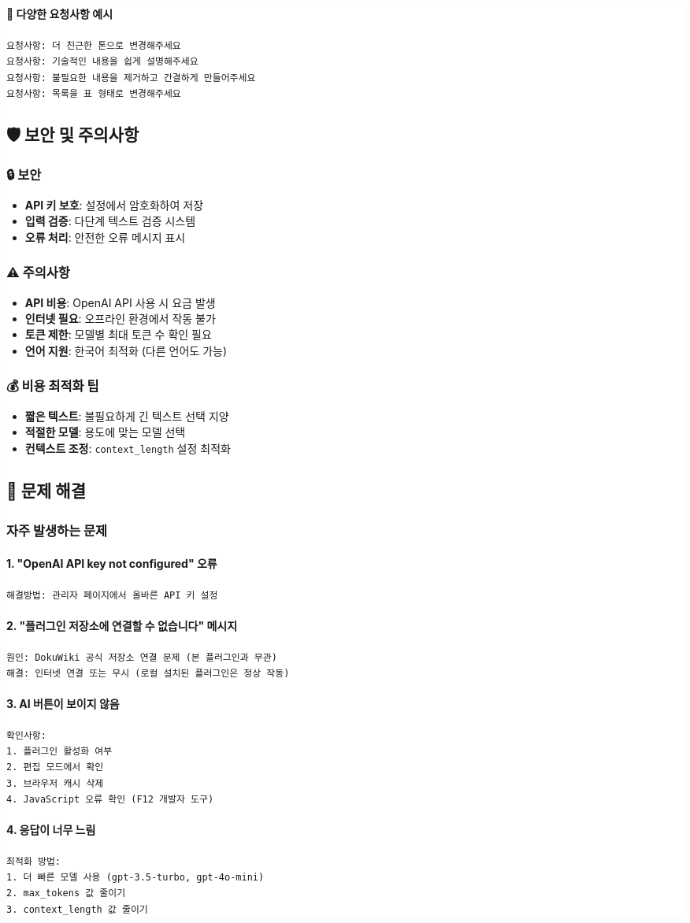 #### 🎨 다양한 요청사항 예시
```
요청사항: 더 친근한 톤으로 변경해주세요
요청사항: 기술적인 내용을 쉽게 설명해주세요
요청사항: 불필요한 내용을 제거하고 간결하게 만들어주세요
요청사항: 목록을 표 형태로 변경해주세요
```

## 🛡️ 보안 및 주의사항

### 🔒 보안
- **API 키 보호**: 설정에서 암호화하여 저장
- **입력 검증**: 다단계 텍스트 검증 시스템
- **오류 처리**: 안전한 오류 메시지 표시

### ⚠️ 주의사항
- **API 비용**: OpenAI API 사용 시 요금 발생
- **인터넷 필요**: 오프라인 환경에서 작동 불가
- **토큰 제한**: 모델별 최대 토큰 수 확인 필요
- **언어 지원**: 한국어 최적화 (다른 언어도 가능)

### 💰 비용 최적화 팁
- **짧은 텍스트**: 불필요하게 긴 텍스트 선택 지양
- **적절한 모델**: 용도에 맞는 모델 선택
- **컨텍스트 조정**: `context_length` 설정 최적화

## 🐛 문제 해결

### 자주 발생하는 문제

#### 1. "OpenAI API key not configured" 오류
```
해결방법: 관리자 페이지에서 올바른 API 키 설정
```

#### 2. "플러그인 저장소에 연결할 수 없습니다" 메시지
```
원인: DokuWiki 공식 저장소 연결 문제 (본 플러그인과 무관)
해결: 인터넷 연결 또는 무시 (로컬 설치된 플러그인은 정상 작동)
```

#### 3. AI 버튼이 보이지 않음
```
확인사항:
1. 플러그인 활성화 여부
2. 편집 모드에서 확인
3. 브라우저 캐시 삭제
4. JavaScript 오류 확인 (F12 개발자 도구)
```

#### 4. 응답이 너무 느림
```
최적화 방법:
1. 더 빠른 모델 사용 (gpt-3.5-turbo, gpt-4o-mini)
2. max_tokens 값 줄이기
3. context_length 값 줄이기
```
